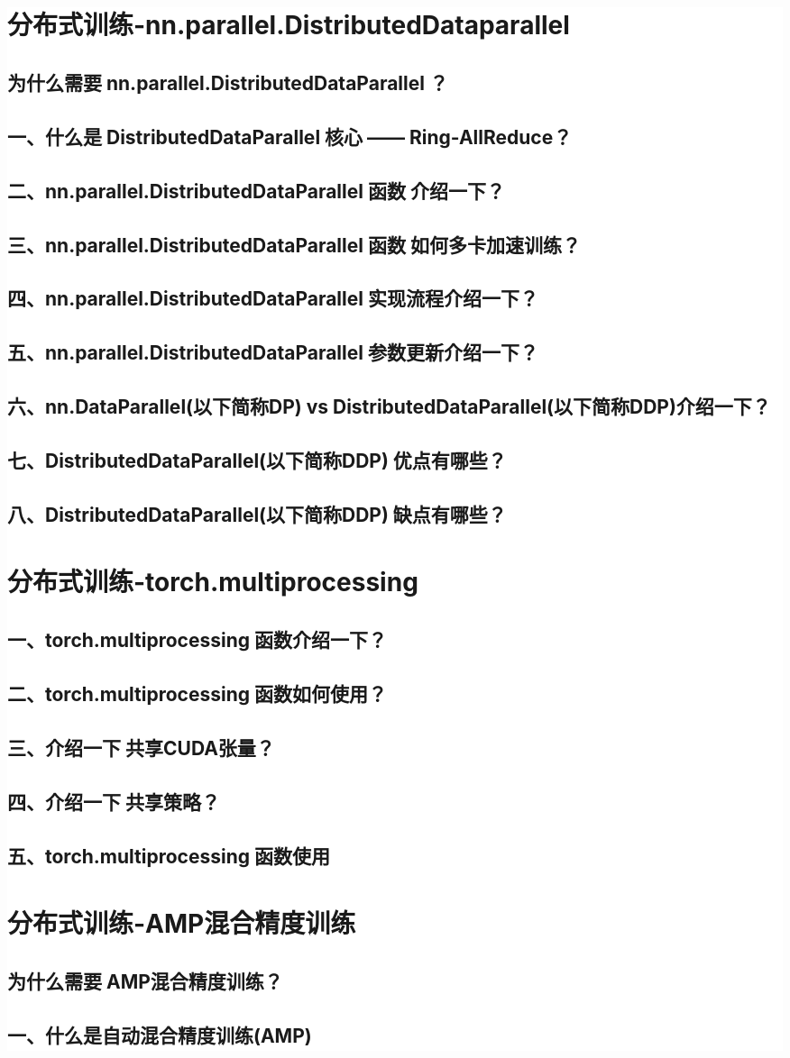 # 分布式训练-nn.parallel.DistributedDataparallel
## 为什么需要 nn.parallel.DistributedDataParallel ？

## 一、什么是 DistributedDataParallel 核心 —— Ring-AllReduce？

## 二、nn.parallel.DistributedDataParallel 函数 介绍一下？

## 三、nn.parallel.DistributedDataParallel 函数 如何多卡加速训练？

## 四、nn.parallel.DistributedDataParallel 实现流程介绍一下？

## 五、nn.parallel.DistributedDataParallel 参数更新介绍一下？

## 六、nn.DataParallel(以下简称DP) vs DistributedDataParallel(以下简称DDP)介绍一下？

## 七、DistributedDataParallel(以下简称DDP) 优点有哪些？

## 八、DistributedDataParallel(以下简称DDP) 缺点有哪些？

# 分布式训练-torch.multiprocessing
## 一、torch.multiprocessing 函数介绍一下？

## 二、torch.multiprocessing 函数如何使用？

## 三、介绍一下 共享CUDA张量？

## 四、介绍一下 共享策略？

## 五、torch.multiprocessing 函数使用

# 分布式训练-AMP混合精度训练
## 为什么需要 AMP混合精度训练？

## 一、什么是自动混合精度训练(AMP)
